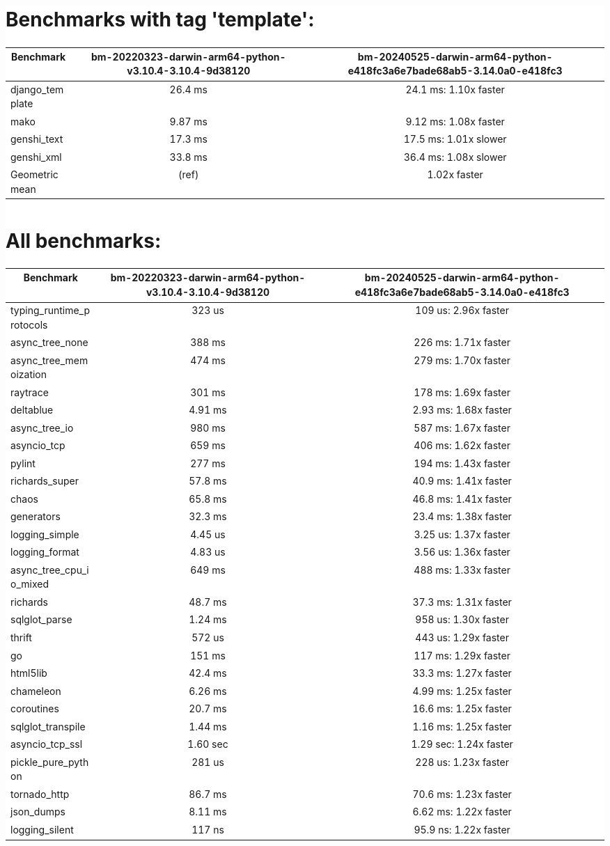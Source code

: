 Benchmarks with tag 'template':
===============================

| Benchmark       | bm-20220323-darwin-arm64-python-v3.10.4-3.10.4-9d38120 | bm-20240525-darwin-arm64-python-e418fc3a6e7bade68ab5-3.14.0a0-e418fc3 |
|-----------------|:------------------------------------------------------:|:---------------------------------------------------------------------:|
| django_template | 26.4 ms                                                | 24.1 ms: 1.10x faster                                                 |
| mako            | 9.87 ms                                                | 9.12 ms: 1.08x faster                                                 |
| genshi_text     | 17.3 ms                                                | 17.5 ms: 1.01x slower                                                 |
| genshi_xml      | 33.8 ms                                                | 36.4 ms: 1.08x slower                                                 |
| Geometric mean  | (ref)                                                  | 1.02x faster                                                          |

All benchmarks:
===============

| Benchmark                | bm-20220323-darwin-arm64-python-v3.10.4-3.10.4-9d38120 | bm-20240525-darwin-arm64-python-e418fc3a6e7bade68ab5-3.14.0a0-e418fc3 |
|--------------------------|:------------------------------------------------------:|:---------------------------------------------------------------------:|
| typing_runtime_protocols | 323 us                                                 | 109 us: 2.96x faster                                                  |
| async_tree_none          | 388 ms                                                 | 226 ms: 1.71x faster                                                  |
| async_tree_memoization   | 474 ms                                                 | 279 ms: 1.70x faster                                                  |
| raytrace                 | 301 ms                                                 | 178 ms: 1.69x faster                                                  |
| deltablue                | 4.91 ms                                                | 2.93 ms: 1.68x faster                                                 |
| async_tree_io            | 980 ms                                                 | 587 ms: 1.67x faster                                                  |
| asyncio_tcp              | 659 ms                                                 | 406 ms: 1.62x faster                                                  |
| pylint                   | 277 ms                                                 | 194 ms: 1.43x faster                                                  |
| richards_super           | 57.8 ms                                                | 40.9 ms: 1.41x faster                                                 |
| chaos                    | 65.8 ms                                                | 46.8 ms: 1.41x faster                                                 |
| generators               | 32.3 ms                                                | 23.4 ms: 1.38x faster                                                 |
| logging_simple           | 4.45 us                                                | 3.25 us: 1.37x faster                                                 |
| logging_format           | 4.83 us                                                | 3.56 us: 1.36x faster                                                 |
| async_tree_cpu_io_mixed  | 649 ms                                                 | 488 ms: 1.33x faster                                                  |
| richards                 | 48.7 ms                                                | 37.3 ms: 1.31x faster                                                 |
| sqlglot_parse            | 1.24 ms                                                | 958 us: 1.30x faster                                                  |
| thrift                   | 572 us                                                 | 443 us: 1.29x faster                                                  |
| go                       | 151 ms                                                 | 117 ms: 1.29x faster                                                  |
| html5lib                 | 42.4 ms                                                | 33.3 ms: 1.27x faster                                                 |
| chameleon                | 6.26 ms                                                | 4.99 ms: 1.25x faster                                                 |
| coroutines               | 20.7 ms                                                | 16.6 ms: 1.25x faster                                                 |
| sqlglot_transpile        | 1.44 ms                                                | 1.16 ms: 1.25x faster                                                 |
| asyncio_tcp_ssl          | 1.60 sec                                               | 1.29 sec: 1.24x faster                                                |
| pickle_pure_python       | 281 us                                                 | 228 us: 1.23x faster                                                  |
| tornado_http             | 86.7 ms                                                | 70.6 ms: 1.23x faster                                                 |
| json_dumps               | 8.11 ms                                                | 6.62 ms: 1.22x faster                                                 |
| logging_silent           | 117 ns                                                 | 95.9 ns: 1.22x faster                                                 |